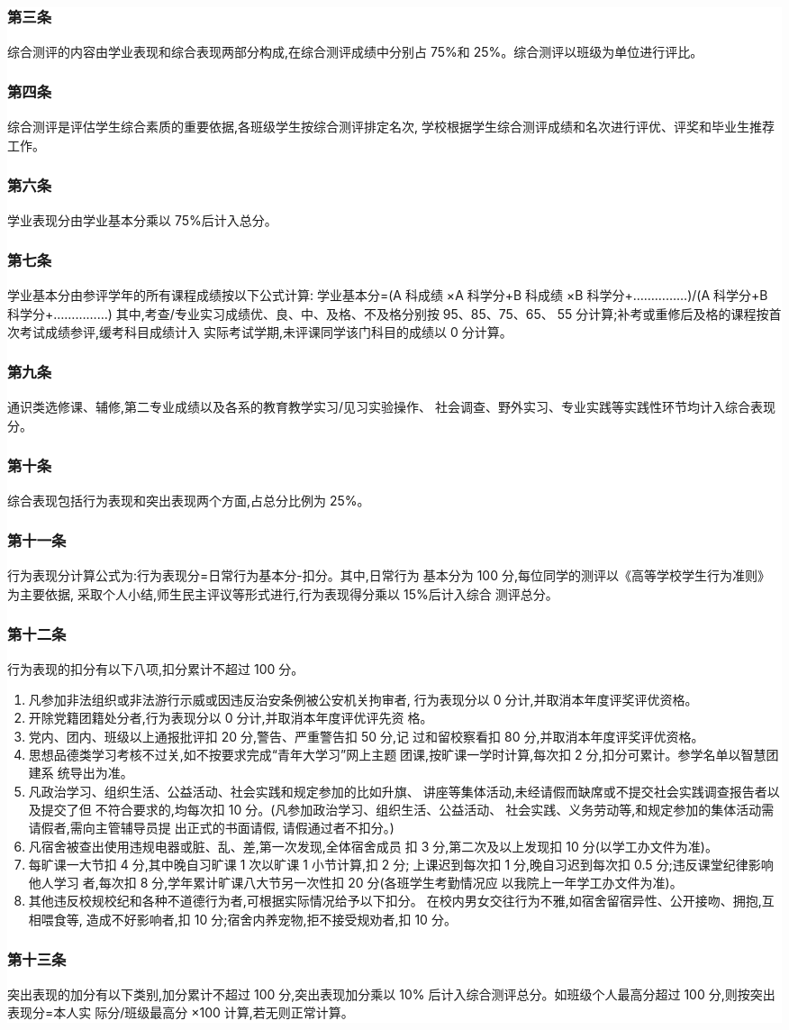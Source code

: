 ### 第三条

综合测评的内容由学业表现和综合表现两部分构成,在综合测评成绩中分别占 75%和 25%。综合测评以班级为单位进行评比。

### 第四条

综合测评是评估学生综合素质的重要依据,各班级学生按综合测评排定名次, 学校根据学生综合测评成绩和名次进行评优、评奖和毕业生推荐工作。

### 第六条

学业表现分由学业基本分乘以 75%后计入总分。

### 第七条

学业基本分由参评学年的所有课程成绩按以下公式计算:
学业基本分=(A 科成绩 ×A 科学分+B 科成绩 ×B 科学分+……………)/(A 科学分+B 科学分+……………)
其中,考查/专业实习成绩优、良、中、及格、不及格分别按 95、85、75、65、 55 分计算;补考或重修后及格的课程按首次考试成绩参评,缓考科目成绩计入 实际考试学期,未评课同学该门科目的成绩以 0 分计算。

### 第九条

通识类选修课、辅修,第二专业成绩以及各系的教育教学实习/见习实验操作、 社会调查、野外实习、专业实践等实践性环节均计入综合表现分。

### 第十条

综合表现包括行为表现和突出表现两个方面,占总分比例为 25%。

### 第十一条

行为表现分计算公式为:行为表现分=日常行为基本分-扣分。其中,日常行为 基本分为 100 分,每位同学的测评以《高等学校学生行为准则》为主要依据, 采取个人小结,师生民主评议等形式进行,行为表现得分乘以 15%后计入综合 测评总分。

### 第十二条

行为表现的扣分有以下八项,扣分累计不超过 100 分。

1.  凡参加非法组织或非法游行示威或因违反治安条例被公安机关拘审者, 行为表现分以 0 分计,并取消本年度评奖评优资格。
2.  开除党籍团籍处分者,行为表现分以 0 分计,并取消本年度评优评先资 格。
3.  党内、团内、班级以上通报批评扣 20 分,警告、严重警告扣 50 分,记 过和留校察看扣 80 分,并取消本年度评奖评优资格。
4.  思想品德类学习考核不过关,如不按要求完成“青年大学习”网上主题 团课,按旷课一学时计算,每次扣 2 分,扣分可累计。参学名单以智慧团建系 统导出为准。
5.  凡政治学习、组织生活、公益活动、社会实践和规定参加的比如升旗、 讲座等集体活动,未经请假而缺席或不提交社会实践调查报告者以及提交了但 不符合要求的,均每次扣 10 分。(凡参加政治学习、组织生活、公益活动、 社会实践、义务劳动等,和规定参加的集体活动需请假者,需向主管辅导员提 出正式的书面请假, 请假通过者不扣分。)
6.  凡宿舍被查出使用违规电器或脏、乱、差,第一次发现,全体宿舍成员 扣 3 分,第二次及以上发现扣 10 分(以学工办文件为准)。
7.  每旷课一大节扣 4 分,其中晚自习旷课 1 次以旷课 1 小节计算,扣 2 分; 上课迟到每次扣 1 分,晚自习迟到每次扣 0.5 分;违反课堂纪律影响他人学习 者,每次扣 8 分,学年累计旷课八大节另一次性扣 20 分(各班学生考勤情况应 以我院上一年学工办文件为准)。
8.  其他违反校规校纪和各种不道德行为者,可根据实际情况给予以下扣分。 在校内男女交往行为不雅,如宿舍留宿异性、公开接吻、拥抱,互相喂食等, 造成不好影响者,扣 10 分;宿舍内养宠物,拒不接受规劝者,扣 10 分。

### 第十三条

突出表现的加分有以下类别,加分累计不超过 100 分,突出表现加分乘以 10% 后计入综合测评总分。如班级个人最高分超过 100 分,则按突出表现分=本人实 际分/班级最高分 ×100 计算,若无则正常计算。
